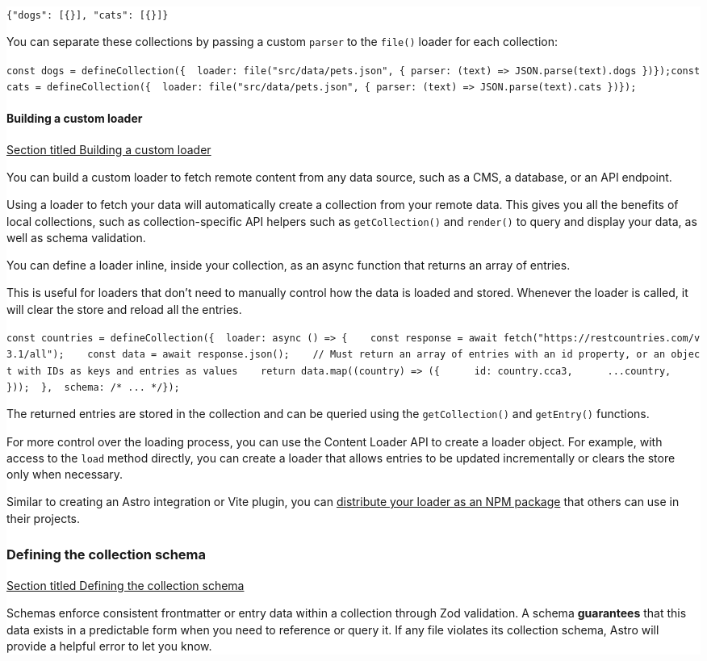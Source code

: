 ```
{"dogs": [{}], "cats": [{}]}
```

You can separate these collections by passing a custom `parser` to the `file()` loader for each collection:

```
const dogs = defineCollection({  loader: file("src/data/pets.json", { parser: (text) => JSON.parse(text).dogs })});const cats = defineCollection({  loader: file("src/data/pets.json", { parser: (text) => JSON.parse(text).cats })});
```

#### Building a custom loader

[Section titled Building a custom loader](https://docs.astro.build/en/guides/content-collections/#building-a-custom-loader)

You can build a custom loader to fetch remote content from any data source, such as a CMS, a database, or an API endpoint.

Using a loader to fetch your data will automatically create a collection from your remote data. This gives you all the benefits of local collections, such as collection-specific API helpers such as `getCollection()` and `render()` to query and display your data, as well as schema validation.

You can define a loader inline, inside your collection, as an async function that returns an array of entries.

This is useful for loaders that don’t need to manually control how the data is loaded and stored. Whenever the loader is called, it will clear the store and reload all the entries.

```
const countries = defineCollection({  loader: async () => {    const response = await fetch("https://restcountries.com/v3.1/all");    const data = await response.json();    // Must return an array of entries with an id property, or an object with IDs as keys and entries as values    return data.map((country) => ({      id: country.cca3,      ...country,    }));  },  schema: /* ... */});
```

The returned entries are stored in the collection and can be queried using the `getCollection()` and `getEntry()` functions.

For more control over the loading process, you can use the Content Loader API to create a loader object. For example, with access to the `load` method directly, you can create a loader that allows entries to be updated incrementally or clears the store only when necessary.

Similar to creating an Astro integration or Vite plugin, you can [distribute your loader as an NPM package](https://docs.astro.build/en/reference/publish-to-npm/) that others can use in their projects.

### Defining the collection schema

[Section titled Defining the collection schema](https://docs.astro.build/en/guides/content-collections/#defining-the-collection-schema)

Schemas enforce consistent frontmatter or entry data within a collection through Zod validation. A schema **guarantees** that this data exists in a predictable form when you need to reference or query it. If any file violates its collection schema, Astro will provide a helpful error to let you know.
